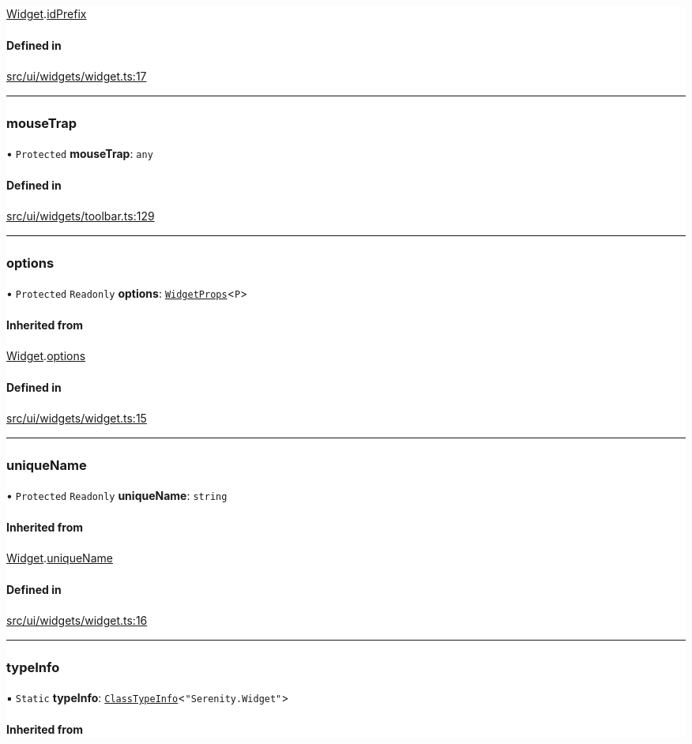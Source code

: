 [Widget](Widget.md).[idPrefix](Widget.md#idprefix)

#### Defined in

[src/ui/widgets/widget.ts:17](https://github.com/serenity-is/serenity/blob/master/packages/corelib/src/ui/widgets/widget.ts#L17)

___

### mouseTrap

• `Protected` **mouseTrap**: `any`

#### Defined in

[src/ui/widgets/toolbar.ts:129](https://github.com/serenity-is/serenity/blob/master/packages/corelib/src/ui/widgets/toolbar.ts#L129)

___

### options

• `Protected` `Readonly` **options**: [`WidgetProps`](../README.md#widgetprops)\<`P`\>

#### Inherited from

[Widget](Widget.md).[options](Widget.md#options)

#### Defined in

[src/ui/widgets/widget.ts:15](https://github.com/serenity-is/serenity/blob/master/packages/corelib/src/ui/widgets/widget.ts#L15)

___

### uniqueName

• `Protected` `Readonly` **uniqueName**: `string`

#### Inherited from

[Widget](Widget.md).[uniqueName](Widget.md#uniquename)

#### Defined in

[src/ui/widgets/widget.ts:16](https://github.com/serenity-is/serenity/blob/master/packages/corelib/src/ui/widgets/widget.ts#L16)

___

### typeInfo

▪ `Static` **typeInfo**: [`ClassTypeInfo`](../README.md#classtypeinfo)\<``"Serenity.Widget"``\>

#### Inherited from
